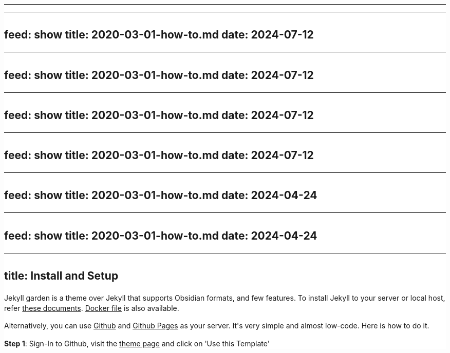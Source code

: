 
---
---
feed: show
title: 2020-03-01-how-to.md
date: 2024-07-12
---
---
feed: show
title: 2020-03-01-how-to.md
date: 2024-07-12
---
---
feed: show
title: 2020-03-01-how-to.md
date: 2024-07-12
---
---
feed: show
title: 2020-03-01-how-to.md
date: 2024-07-12
---
---
feed: show
title: 2020-03-01-how-to.md
date: 2024-04-24
---
---
feed: show
title: 2020-03-01-how-to.md
date: 2024-04-24
---
---
title: Install and Setup
---

Jekyll garden is a theme over Jekyll that supports Obsidian formats, and few features. To install Jekyll to your server or local host, refer [these documents](https://jekyllrb.com/docs/installation/). [Docker file](https://github.com/Jekyll-Garden/jekyll-garden.github.io/blob/main/Dockerfile) is also available. 

Alternatively, you can use [Github](https://github.com/) and [Github Pages](https://pages.github.com/) as your server. It's very simple and almost low-code. Here is how to do it.  

**Step 1**: Sign-In to Github, visit the [theme page](https://github.com/Jekyll-Garden/jekyll-garden.github.io) and click on 'Use this Template'
